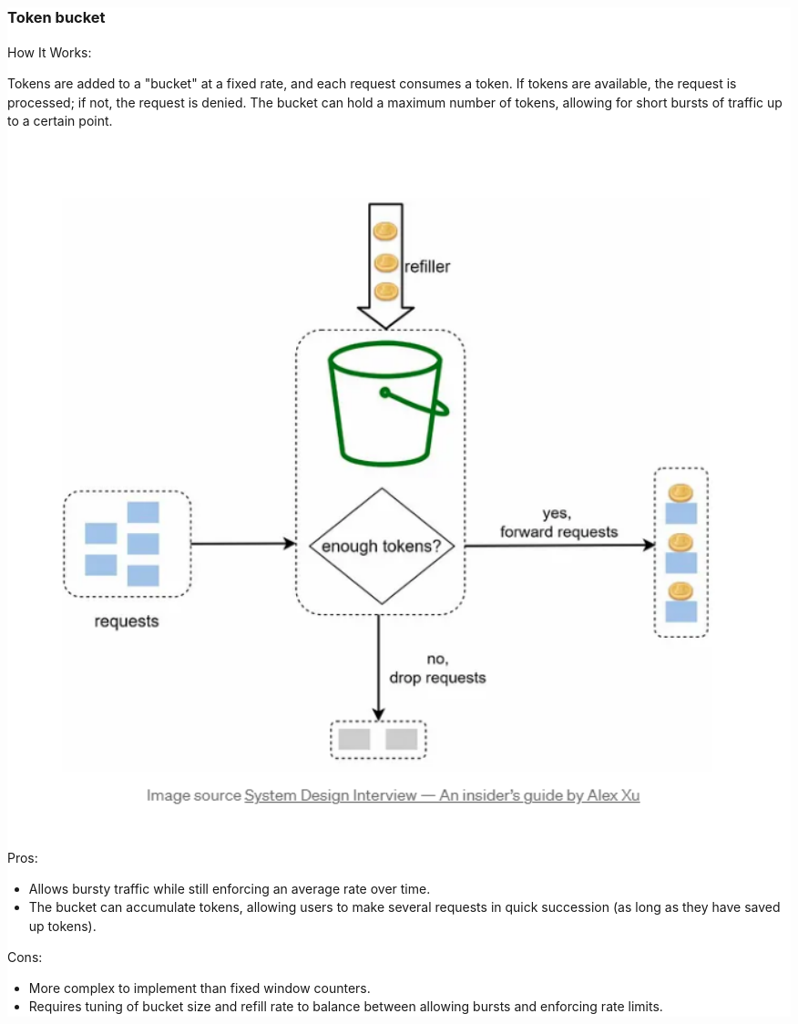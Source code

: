 
### Token bucket

How It Works:

Tokens are added to a "bucket" at a fixed rate, and each request consumes a token.
If tokens are available, the request is processed; if not, the request is denied.
The bucket can hold a maximum number of tokens, allowing for short bursts of traffic up to a certain point.

<p align="center">
  <img alt="Project Goals" src=".github/rate-limiter-token-bucket-algorithm.png" width="100%">
</p>

Pros:
* Allows bursty traffic while still enforcing an average rate over time.
* The bucket can accumulate tokens, allowing users to make several requests in quick succession (as long as they have saved up tokens).
 
Cons:
* More complex to implement than fixed window counters.
* Requires tuning of bucket size and refill rate to balance between allowing bursts and enforcing rate limits.
